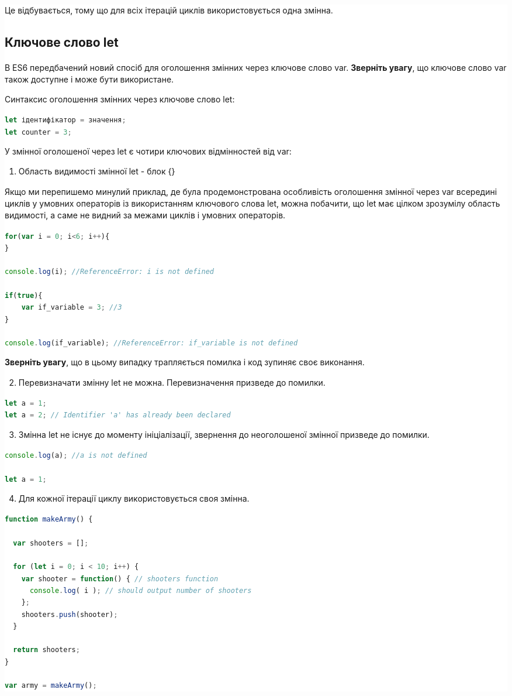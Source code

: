 Це відбувається, тому що для всіх ітерацій циклів використовується одна змінна.

## Ключове слово let

В ES6 передбачений новий спосіб для оголошення змінних через ключове слово var. **Зверніть увагу**, що ключове слово var також доступне і може бути використане.

Синтаксис оголошення змінних через ключове слово let:
```js
let ідентифікатор = значення;
let counter = 3;
```

У змінної оголошеної через let є чотири ключових відмінностей від var:

1. Область видимості змінної let - блок {}

Якщо ми перепишемо минулий приклад, де була продемонстрована особливість оголошення змінної через var всередині циклів у умовних операторів із використанням ключового слова let, можна побачити, що let має цілком зрозумілу область видимості, а саме не видний за межами циклів і умовних операторів.

```js
for(var i = 0; i<6; i++){
}

console.log(i); //ReferenceError: i is not defined

if(true){
	var if_variable = 3; //3
}

console.log(if_variable); //ReferenceError: if_variable is not defined
```

**Зверніть увагу**, що в цьому випадку трапляється помилка і код зупиняє своє виконання.

2. Перевизначати змінну let не можна. Перевизначення призведе до помилки.

```js
let a = 1;
let a = 2; // Identifier 'a' has already been declared
```

3. Змінна let не існує до моменту ініціалізації, звернення до неоголошеної змінної призведе до помилки.

```js
console.log(a); //a is not defined

let a = 1;
```

4. Для кожної ітерації циклу використовується своя змінна.

```js
function makeArmy() {

  var shooters = [];

  for (let i = 0; i < 10; i++) {
    var shooter = function() { // shooters function
      console.log( i ); // should output number of shooters
    };
    shooters.push(shooter);
  }

  return shooters;
}

var army = makeArmy();

```